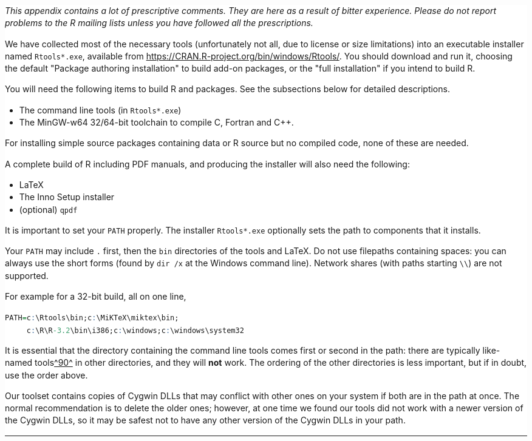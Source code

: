 _This appendix contains a lot of prescriptive comments. They are here as
a result of bitter experience. Please do not report problems to the R
mailing lists unless you have followed all the prescriptions._

We have collected most of the necessary tools (unfortunately not all,
due to license or size limitations) into an executable installer named
`Rtools*.exe`, available from
<https://CRAN.R-project.org/bin/windows/Rtools/>. You should download
and run it, choosing the default "Package authoring installation" to
build add-on packages, or the "full installation" if you intend to build
R.

You will need the following items to build R and packages. See the
subsections below for detailed descriptions.

- The command line tools (in `Rtools*.exe`)
- The MinGW-w64 32/64-bit toolchain to compile C, Fortran and C++.

For installing simple source packages containing data or R source but no
compiled code, none of these are needed.

A complete build of R including PDF manuals, and producing the installer
will also need the following:

- LaTeX
- The Inno Setup installer
- (optional) `qpdf`

It is important to set your `PATH` properly. The installer
`Rtools*.exe` optionally sets the path to components that it
installs.

Your `PATH` may include `.` first, then the `bin`
directories of the tools and LaTeX. Do not use filepaths containing
spaces: you can always use the short forms (found by `dir /x` at the
Windows command line). Network shares (with paths starting `\\`) are not
supported.

For example for a 32-bit build, all on one line,

```r
PATH=c:\Rtools\bin;c:\MiKTeX\miktex\bin;
     c:\R\R-3.2\bin\i386;c:\windows;c:\windows\system32
```

It is essential that the directory containing the command line tools
comes first or second in the path: there are typically like-named
tools[^90^](#FOOT90) in other directories, and they will
**not** work. The ordering of the other directories is less important,
but if in doubt, use the order above.

Our toolset contains copies of Cygwin DLLs that may conflict with other
ones on your system if both are in the path at once. The normal
recommendation is to delete the older ones; however, at one time we
found our tools did not work with a newer version of the Cygwin DLLs, so
it may be safest not to have any other version of the Cygwin DLLs in
your path.

---